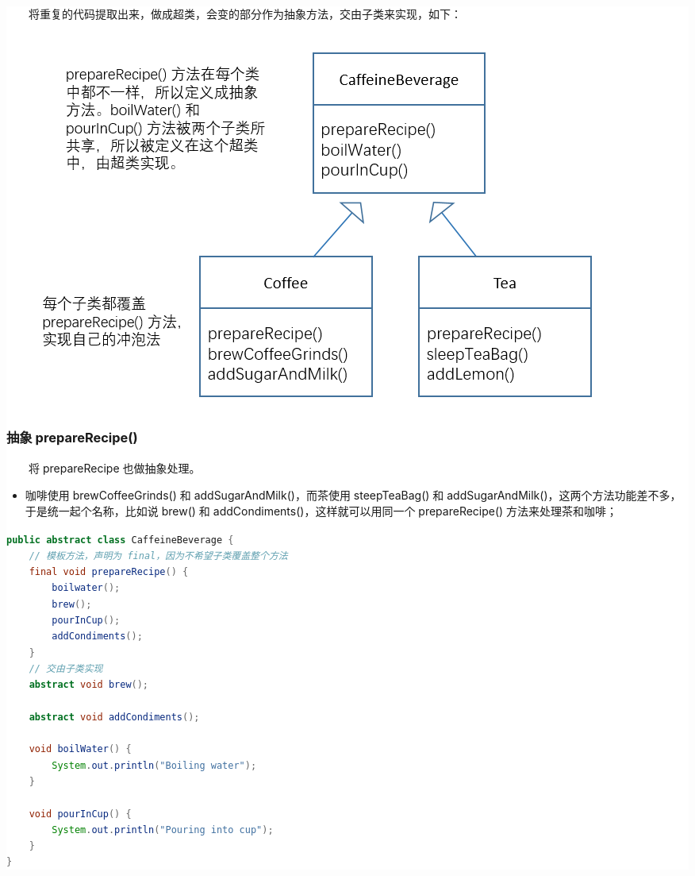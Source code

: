 ```java
```

　　将重复的代码提取出来，做成超类，会变的部分作为抽象方法，交由子类来实现，如下：
  
![Aaron Swartz](https://raw.githubusercontent.com/martin-1992/head_first_design_patterns_notebook/master/chapter_8/chapter_8_p1.png)

### 抽象 prepareRecipe()
　　将 prepareRecipe 也做抽象处理。

- 咖啡使用 brewCoffeeGrinds() 和 addSugarAndMilk()，而茶使用 steepTeaBag() 和 addSugarAndMilk()，这两个方法功能差不多，于是统一起个名称，比如说 brew() 和 addCondiments()，这样就可以用同一个 prepareRecipe() 方法来处理茶和咖啡；

```java
public abstract class CaffeineBeverage {
    // 模板方法，声明为 final，因为不希望子类覆盖整个方法
    final void prepareRecipe() {
        boilwater();
        brew();
        pourInCup();
        addCondiments();
    }
    // 交由子类实现
    abstract void brew();
    
    abstract void addCondiments();
    
    void boilWater() {
        System.out.println("Boiling water");
    }

    void pourInCup() {
        System.out.println("Pouring into cup");
    }
}
```
